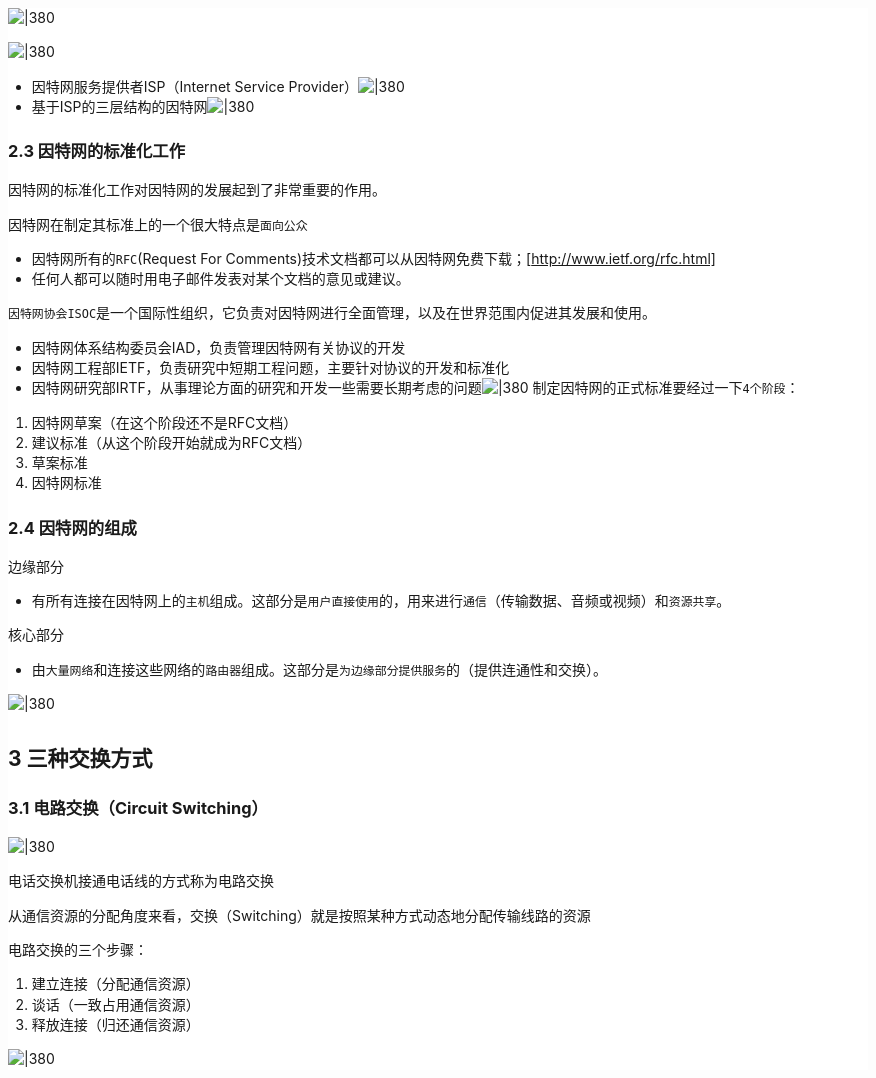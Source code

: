 ![|380](https://my-obsidian-image.oss-cn-guangzhou.aliyuncs.com/2024/04/396eebe4377cf7c8a888830d8ddedbe4.png)

![|380](https://my-obsidian-image.oss-cn-guangzhou.aliyuncs.com/2024/04/361f6c1d8186d9fd0cbd822a057d6f52.png)

- 因特网服务提供者ISP（Internet Service Provider）![|380](https://my-obsidian-image.oss-cn-guangzhou.aliyuncs.com/2024/04/7b57552e5c7c9892f6da068fe8393ab8.png)
- 基于ISP的三层结构的因特网![|380](https://my-obsidian-image.oss-cn-guangzhou.aliyuncs.com/2024/04/fb05fb8c5f2e631256416aef3d9bcbee.png)
### 2.3 因特网的标准化工作

因特网的标准化工作对因特网的发展起到了非常重要的作用。

因特网在制定其标准上的一个很大特点是`面向公众`
- 因特网所有的`RFC`(Request For Comments)技术文档都可以从因特网免费下载；[http://www.ietf.org/rfc.html]
- 任何人都可以随时用电子邮件发表对某个文档的意见或建议。

`因特网协会ISOC`是一个国际性组织，它负责对因特网进行全面管理，以及在世界范围内促进其发展和使用。
- 因特网体系结构委员会IAD，负责管理因特网有关协议的开发
- 因特网工程部IETF，负责研究中短期工程问题，主要针对协议的开发和标准化
- 因特网研究部IRTF，从事理论方面的研究和开发一些需要长期考虑的问题![|380](https://my-obsidian-image.oss-cn-guangzhou.aliyuncs.com/2024/04/25fa2a9b52ac821be79eadd43cb3a6b0.png)
制定因特网的正式标准要经过一下`4个阶段`：
1. 因特网草案（在这个阶段还不是RFC文档）
2. 建议标准（从这个阶段开始就成为RFC文档）
3. 草案标准
4. 因特网标准

### 2.4 因特网的组成

边缘部分
- 有所有连接在因特网上的`主机`组成。这部分是`用户直接使用`的，用来进行`通信`（传输数据、音频或视频）和`资源共享`。

核心部分
- 由`大量网络`和连接这些网络的`路由器`组成。这部分是`为边缘部分提供服务`的（提供连通性和交换）。

![|380](https://my-obsidian-image.oss-cn-guangzhou.aliyuncs.com/2024/04/7e9fa8dccf415622d0d6e38827a47732.png)

## 3 三种交换方式

### 3.1 电路交换（Circuit Switching）

![|380](https://my-obsidian-image.oss-cn-guangzhou.aliyuncs.com/2024/04/e4b9ecfe1a8ee40392656b9cf251ad45.png)

电话交换机接通电话线的方式称为电路交换

从通信资源的分配角度来看，交换（Switching）就是按照某种方式动态地分配传输线路的资源

电路交换的三个步骤：
1. 建立连接（分配通信资源）
2. 谈话（一致占用通信资源）
3. 释放连接（归还通信资源）

![|380](https://my-obsidian-image.oss-cn-guangzhou.aliyuncs.com/2024/04/007c884c5e9a904d295f58d804bcd4ce.png)
